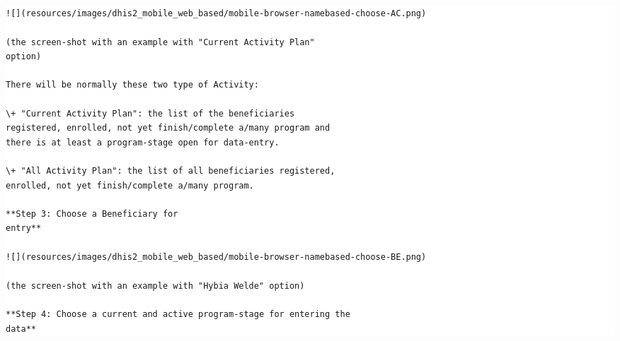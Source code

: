     ![](resources/images/dhis2_mobile_web_based/mobile-browser-namebased-choose-AC.png)

    (the screen-shot with an example with "Current Activity Plan"
    option)

    There will be normally these two type of Activity:

    \+ "Current Activity Plan": the list of the beneficiaries
    registered, enrolled, not yet finish/complete a/many program and
    there is at least a program-stage open for data-entry.

    \+ "All Activity Plan": the list of all beneficiaries registered,
    enrolled, not yet finish/complete a/many program.

    **Step 3: Choose a Beneficiary for
    entry**

    ![](resources/images/dhis2_mobile_web_based/mobile-browser-namebased-choose-BE.png)

    (the screen-shot with an example with "Hybia Welde" option)

    **Step 4: Choose a current and active program-stage for entering the
    data**
